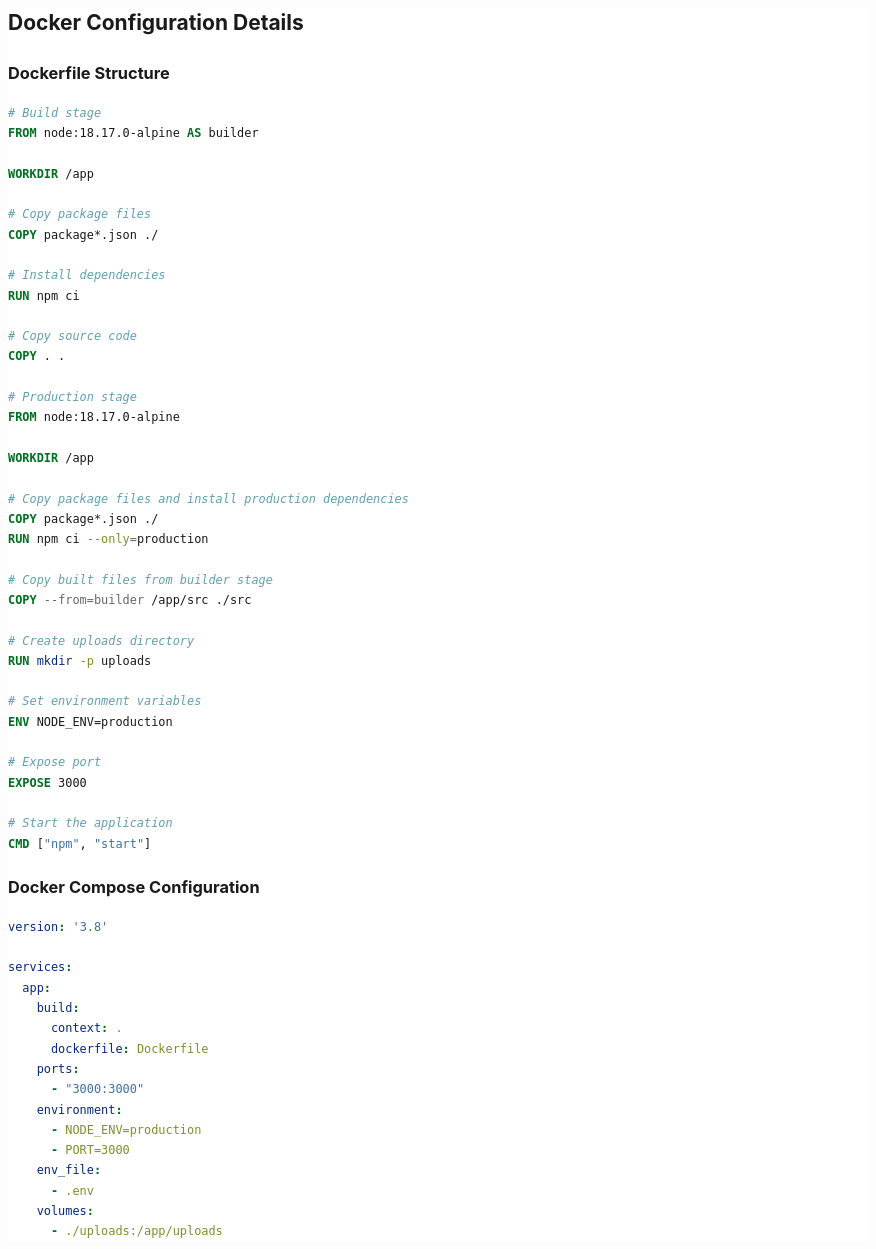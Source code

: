 ## Docker Configuration Details

### Dockerfile Structure

```dockerfile
# Build stage
FROM node:18.17.0-alpine AS builder

WORKDIR /app

# Copy package files
COPY package*.json ./

# Install dependencies
RUN npm ci

# Copy source code
COPY . .

# Production stage
FROM node:18.17.0-alpine

WORKDIR /app

# Copy package files and install production dependencies
COPY package*.json ./
RUN npm ci --only=production

# Copy built files from builder stage
COPY --from=builder /app/src ./src

# Create uploads directory
RUN mkdir -p uploads

# Set environment variables
ENV NODE_ENV=production

# Expose port
EXPOSE 3000

# Start the application
CMD ["npm", "start"]
```

### Docker Compose Configuration

```yaml
version: '3.8'

services:
  app:
    build:
      context: .
      dockerfile: Dockerfile
    ports:
      - "3000:3000"
    environment:
      - NODE_ENV=production
      - PORT=3000
    env_file:
      - .env
    volumes:
      - ./uploads:/app/uploads
```
